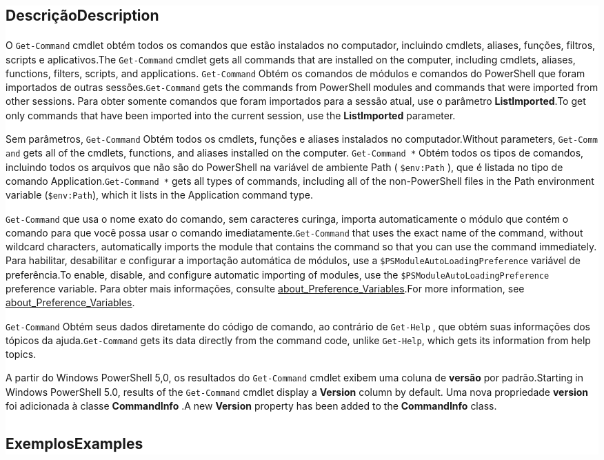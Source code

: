 ## <span data-ttu-id="81291-109">Descrição</span><span class="sxs-lookup"><span data-stu-id="81291-109">Description</span></span>

<span data-ttu-id="81291-110">O `Get-Command` cmdlet obtém todos os comandos que estão instalados no computador, incluindo cmdlets, aliases, funções, filtros, scripts e aplicativos.</span><span class="sxs-lookup"><span data-stu-id="81291-110">The `Get-Command` cmdlet gets all commands that are installed on the computer, including cmdlets, aliases, functions, filters, scripts, and applications.</span></span> <span data-ttu-id="81291-111">`Get-Command` Obtém os comandos de módulos e comandos do PowerShell que foram importados de outras sessões.</span><span class="sxs-lookup"><span data-stu-id="81291-111">`Get-Command` gets the commands from PowerShell modules and commands that were imported from other sessions.</span></span> <span data-ttu-id="81291-112">Para obter somente comandos que foram importados para a sessão atual, use o parâmetro **ListImported**.</span><span class="sxs-lookup"><span data-stu-id="81291-112">To get only commands that have been imported into the current session, use the **ListImported** parameter.</span></span>

<span data-ttu-id="81291-113">Sem parâmetros, `Get-Command` Obtém todos os cmdlets, funções e aliases instalados no computador.</span><span class="sxs-lookup"><span data-stu-id="81291-113">Without parameters, `Get-Command` gets all of the cmdlets, functions, and aliases installed on the computer.</span></span> <span data-ttu-id="81291-114">`Get-Command *` Obtém todos os tipos de comandos, incluindo todos os arquivos que não são do PowerShell na variável de ambiente Path ( `$env:Path` ), que é listada no tipo de comando Application.</span><span class="sxs-lookup"><span data-stu-id="81291-114">`Get-Command *` gets all types of commands, including all of the non-PowerShell files in the Path environment variable (`$env:Path`), which it lists in the Application command type.</span></span>

<span data-ttu-id="81291-115">`Get-Command` que usa o nome exato do comando, sem caracteres curinga, importa automaticamente o módulo que contém o comando para que você possa usar o comando imediatamente.</span><span class="sxs-lookup"><span data-stu-id="81291-115">`Get-Command` that uses the exact name of the command, without wildcard characters, automatically imports the module that contains the command so that you can use the command immediately.</span></span> <span data-ttu-id="81291-116">Para habilitar, desabilitar e configurar a importação automática de módulos, use a `$PSModuleAutoLoadingPreference` variável de preferência.</span><span class="sxs-lookup"><span data-stu-id="81291-116">To enable, disable, and configure automatic importing of modules, use the `$PSModuleAutoLoadingPreference` preference variable.</span></span> <span data-ttu-id="81291-117">Para obter mais informações, consulte [about_Preference_Variables](About/about_Preference_Variables.md).</span><span class="sxs-lookup"><span data-stu-id="81291-117">For more information, see [about_Preference_Variables](About/about_Preference_Variables.md).</span></span>

<span data-ttu-id="81291-118">`Get-Command` Obtém seus dados diretamente do código de comando, ao contrário de `Get-Help` , que obtém suas informações dos tópicos da ajuda.</span><span class="sxs-lookup"><span data-stu-id="81291-118">`Get-Command` gets its data directly from the command code, unlike `Get-Help`, which gets its information from help topics.</span></span>

<span data-ttu-id="81291-119">A partir do Windows PowerShell 5,0, os resultados do `Get-Command` cmdlet exibem uma coluna de **versão** por padrão.</span><span class="sxs-lookup"><span data-stu-id="81291-119">Starting in Windows PowerShell 5.0, results of the `Get-Command` cmdlet display a **Version** column by default.</span></span> <span data-ttu-id="81291-120">Uma nova propriedade **version** foi adicionada à classe **CommandInfo** .</span><span class="sxs-lookup"><span data-stu-id="81291-120">A new **Version** property has been added to the **CommandInfo** class.</span></span>

## <span data-ttu-id="81291-121">Exemplos</span><span class="sxs-lookup"><span data-stu-id="81291-121">Examples</span></span>

